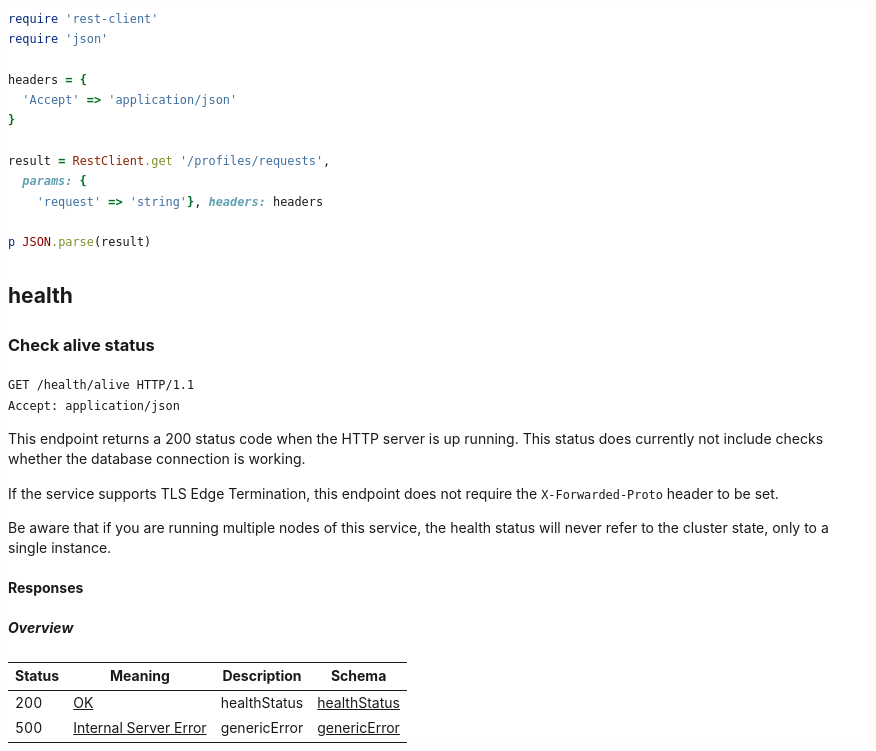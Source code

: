 </div>
<div class="tab-pane" role="tabpanel"  id="tab-getProfileManagementRequest-ruby">

```ruby
require 'rest-client'
require 'json'

headers = {
  'Accept' => 'application/json'
}

result = RestClient.get '/profiles/requests',
  params: {
    'request' => 'string'}, headers: headers

p JSON.parse(result)
```

</div>
</div>
</div>

<a id="ory-kratos-health"></a>

## health

<a id="opIdisInstanceAlive"></a>

### Check alive status

```
GET /health/alive HTTP/1.1
Accept: application/json

```

This endpoint returns a 200 status code when the HTTP server is up running. This
status does currently not include checks whether the database connection is
working.

If the service supports TLS Edge Termination, this endpoint does not require the
`X-Forwarded-Proto` header to be set.

Be aware that if you are running multiple nodes of this service, the health
status will never refer to the cluster state, only to a single instance.

#### Responses

<a id="check-alive-status-responses"></a>

##### Overview

| Status | Meaning                                                                    | Description  | Schema                              |
| ------ | -------------------------------------------------------------------------- | ------------ | ----------------------------------- |
| 200    | [OK](https://tools.ietf.org/html/rfc7231#section-6.3.1)                    | healthStatus | [healthStatus](#schemahealthstatus) |
| 500    | [Internal Server Error](https://tools.ietf.org/html/rfc7231#section-6.6.1) | genericError | [genericError](#schemagenericerror) |
